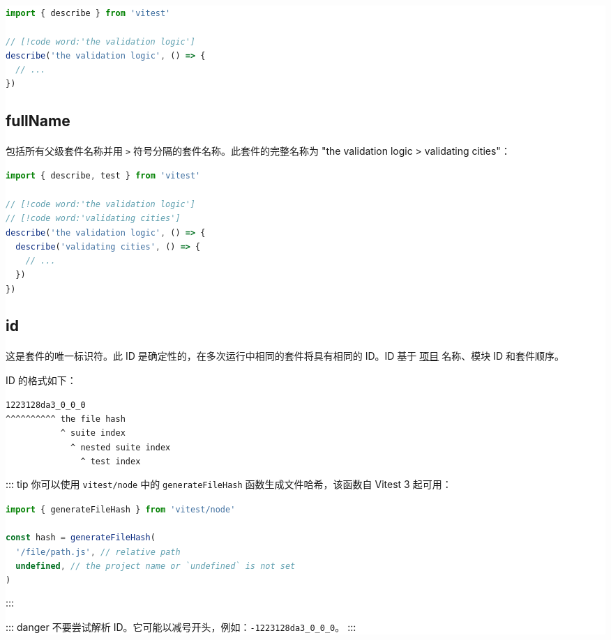 ```ts
import { describe } from 'vitest'

// [!code word:'the validation logic']
describe('the validation logic', () => {
  // ...
})
```

## fullName

包括所有父级套件名称并用 `>` 符号分隔的套件名称。此套件的完整名称为 "the validation logic > validating cities"：

```ts
import { describe, test } from 'vitest'

// [!code word:'the validation logic']
// [!code word:'validating cities']
describe('the validation logic', () => {
  describe('validating cities', () => {
    // ...
  })
})
```

## id

这是套件的唯一标识符。此 ID 是确定性的，在多次运行中相同的套件将具有相同的 ID。ID 基于 [项目](/advanced/api/test-project) 名称、模块 ID 和套件顺序。

ID 的格式如下：

```
1223128da3_0_0_0
^^^^^^^^^^ the file hash
           ^ suite index
             ^ nested suite index
               ^ test index
```

::: tip
你可以使用 `vitest/node` 中的 `generateFileHash` 函数生成文件哈希，该函数自 Vitest 3 起可用：

```ts
import { generateFileHash } from 'vitest/node'

const hash = generateFileHash(
  '/file/path.js', // relative path
  undefined, // the project name or `undefined` is not set
)
```
:::

::: danger
不要尝试解析 ID。它可能以减号开头，例如：`-1223128da3_0_0_0`。
:::

